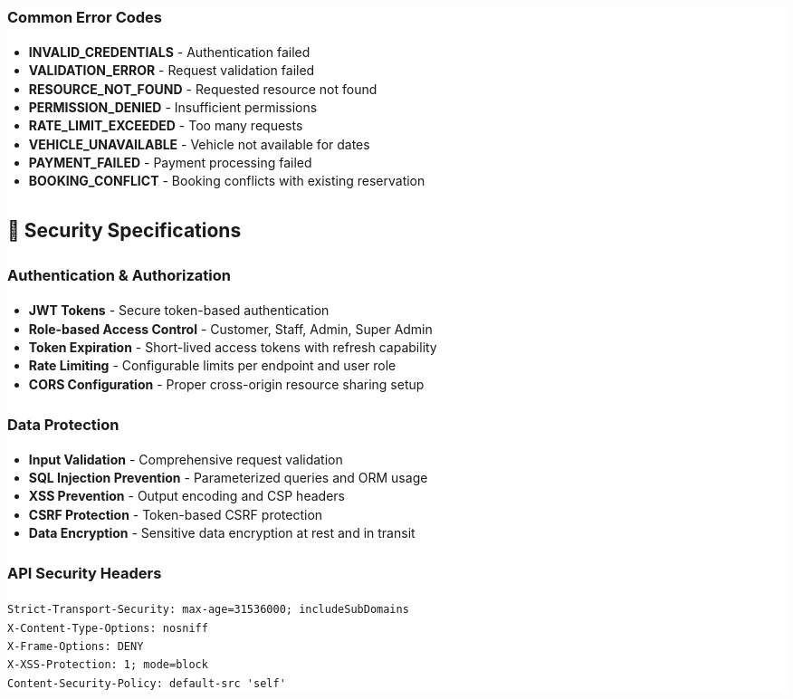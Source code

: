 ```json
```

### Common Error Codes
- **INVALID_CREDENTIALS** - Authentication failed
- **VALIDATION_ERROR** - Request validation failed
- **RESOURCE_NOT_FOUND** - Requested resource not found
- **PERMISSION_DENIED** - Insufficient permissions
- **RATE_LIMIT_EXCEEDED** - Too many requests
- **VEHICLE_UNAVAILABLE** - Vehicle not available for dates
- **PAYMENT_FAILED** - Payment processing failed
- **BOOKING_CONFLICT** - Booking conflicts with existing reservation

## 🔐 Security Specifications

### Authentication & Authorization
- **JWT Tokens** - Secure token-based authentication
- **Role-based Access Control** - Customer, Staff, Admin, Super Admin
- **Token Expiration** - Short-lived access tokens with refresh capability
- **Rate Limiting** - Configurable limits per endpoint and user role
- **CORS Configuration** - Proper cross-origin resource sharing setup

### Data Protection
- **Input Validation** - Comprehensive request validation
- **SQL Injection Prevention** - Parameterized queries and ORM usage
- **XSS Prevention** - Output encoding and CSP headers
- **CSRF Protection** - Token-based CSRF protection
- **Data Encryption** - Sensitive data encryption at rest and in transit

### API Security Headers
```
Strict-Transport-Security: max-age=31536000; includeSubDomains
X-Content-Type-Options: nosniff
X-Frame-Options: DENY
X-XSS-Protection: 1; mode=block
Content-Security-Policy: default-src 'self'
```